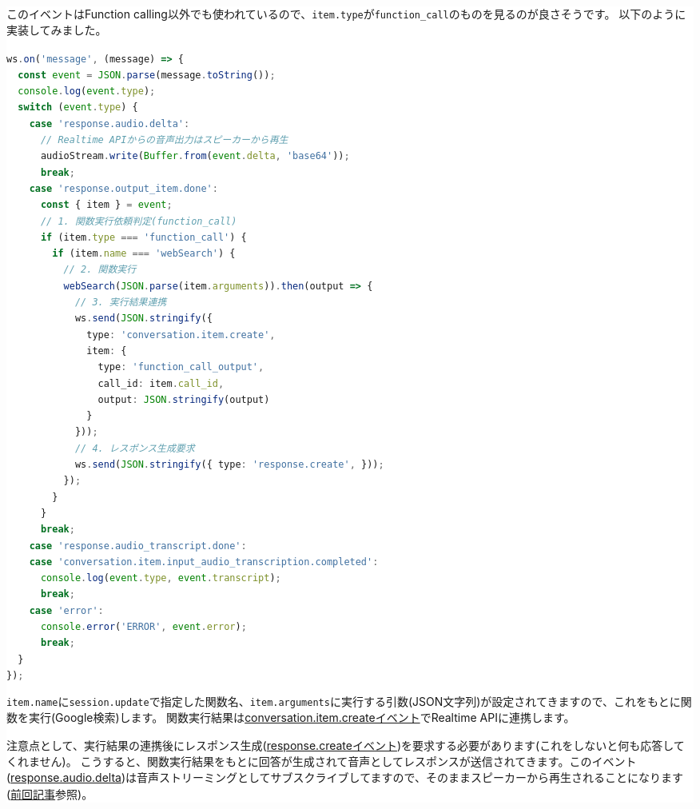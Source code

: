 このイベントはFunction calling以外でも使われているので、`item.type`が`function_call`のものを見るのが良さそうです。
以下のように実装してみました。

```typescript
ws.on('message', (message) => {
  const event = JSON.parse(message.toString());
  console.log(event.type);
  switch (event.type) {
    case 'response.audio.delta':
      // Realtime APIからの音声出力はスピーカーから再生
      audioStream.write(Buffer.from(event.delta, 'base64'));
      break;
    case 'response.output_item.done':
      const { item } = event;
      // 1. 関数実行依頼判定(function_call)
      if (item.type === 'function_call') {
        if (item.name === 'webSearch') {
          // 2. 関数実行
          webSearch(JSON.parse(item.arguments)).then(output => {
            // 3. 実行結果連携
            ws.send(JSON.stringify({
              type: 'conversation.item.create',
              item: {
                type: 'function_call_output',
                call_id: item.call_id,
                output: JSON.stringify(output)
              }
            }));
            // 4. レスポンス生成要求
            ws.send(JSON.stringify({ type: 'response.create', }));
          });
        }
      }
      break;
    case 'response.audio_transcript.done':
    case 'conversation.item.input_audio_transcription.completed':
      console.log(event.type, event.transcript);
      break;
    case 'error':
      console.error('ERROR', event.error);
      break;
  }
});
```
`item.name`に`session.update`で指定した関数名、`item.arguments`に実行する引数(JSON文字列)が設定されてきますので、これをもとに関数を実行(Google検索)します。
関数実行結果は[conversation.item.createイベント](https://platform.openai.com/docs/api-reference/realtime-server-events/conversation-item-created)でRealtime APIに連携します。

注意点として、実行結果の連携後にレスポンス生成([response.createイベント](https://platform.openai.com/docs/api-reference/realtime-client-events/response-create))を要求する必要があります(これをしないと何も応答してくれません)。
こうすると、関数実行結果をもとに回答が生成されて音声としてレスポンスが送信されてきます。このイベント([response.audio.delta](https://platform.openai.com/docs/api-reference/realtime-server-events/response-audio-delta))は音声ストリーミングとしてサブスクライブしてますので、そのままスピーカーから再生されることになります([前回記事](/blogs/2024/10/07/openai-realtime-api-intro/#realtime-apiからのレスポンス音声を再生する)参照)。
